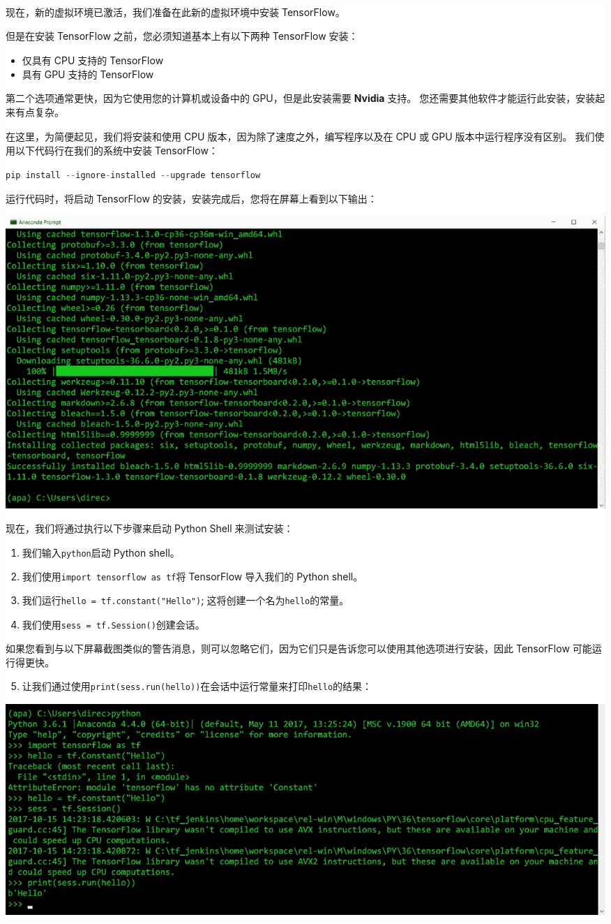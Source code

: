 现在，新的虚拟环境已激活，我们准备在此新的虚拟环境中安装 TensorFlow。

但是在安装 TensorFlow 之前，您必须知道基本上有以下两种 TensorFlow 安装：

*   仅具有 CPU 支持的 TensorFlow
*   具有 GPU 支持的 TensorFlow

第二个选项通常更快，因为它使用您的计算机或设备中的 GPU，但是此安装需要 **Nvidia** 支持。 您还需要其他软件才能运行此安装，安装起来有点复杂。

在这里，为简便起见，我们将安装和使用 CPU 版本，因为除了速度之外，编写程序以及在 CPU 或 GPU 版本中运行程序没有区别。 我们使用以下代码行在我们的系统中安装 TensorFlow：

```py
pip install --ignore-installed --upgrade tensorflow
```

运行代码时，将启动 TensorFlow 的安装，安装完成后，您将在屏幕上看到以下输出：

![](img/095eddc0-a439-417a-b2c0-da57bc00ed32.png)

现在，我们将通过执行以下步骤来启动 Python Shell 来测试安装：

1.  我们输入`python`启动 Python shell。
2.  我们使用`import tensorflow as tf`将 TensorFlow 导入我们的 Python shell。
3.  我们运行`hello = tf.constant("Hello")`; 这将创建一个名为`hello`的常量。

4.  我们使用`sess = tf.Session()`创建会话。

如果您看到与以下屏幕截图类似的警告消息，则可以忽略它们，因为它们只是告诉您可以使用其他选项进行安装，因此 TensorFlow 可能运行得更快。

5.  让我们通过使用`print(sess.run(hello))`在会话中运行常量来打印`hello`的结果：

![](img/06b5fd15-2128-45b1-a376-648c9ec656a7.png)
